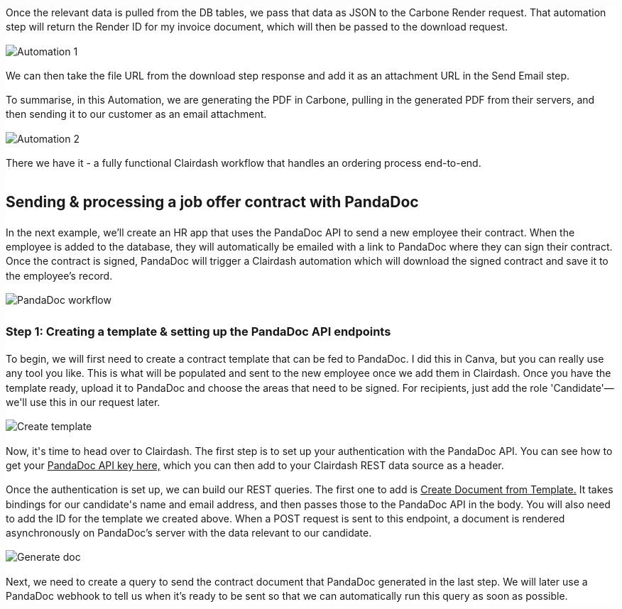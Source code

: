 Once the relevant data is pulled from the DB tables, we pass that data as JSON to the Carbone Render request. That automation step will return the Render ID for my invoice document, which will then be passed to the download request.

![Automation 1](https://res.cloudinary.com/daog6scxm/image/upload/v1721830387/product-marketing-images/Files%20in%20automation/carbone/carbone6.png)

We can then take the file URL from the download step response and add it as an attachment URL in the Send Email step. 

To summarise, in this Automation, we are generating the PDF in Carbone, pulling in the generated PDF from their servers, and then sending it to our customer as an email attachment.

![Automation 2](https://res.cloudinary.com/daog6scxm/image/upload/v1721830387/product-marketing-images/Files%20in%20automation/carbone/carbone7.png)

There we have it - a fully functional Clairdash workflow that handles an ordering process end-to-end. 

## Sending & processing a job offer contract with PandaDoc
In the next example, we’ll create an HR app that uses the PandaDoc API to send a new employee their contract. When the employee is added to the database, they will automatically be emailed with a link to PandaDoc where they can sign their contract. Once the contract is signed, PandaDoc will trigger a Clairdash automation which will download the signed contract and save it to the employee’s record.

![PandaDoc workflow](https://res.cloudinary.com/daog6scxm/image/upload/v1721912991/product-marketing-images/Files%20in%20automation/pandadoc/pandadoc9_1_tat3ze.gif)


### Step 1: Creating a template & setting up the PandaDoc API endpoints 
To begin, we will first need to create a contract template that can be fed to PandaDoc. I did this in Canva, but you can really use any tool you like. This is what will be populated and sent to the new employee once we add them in Clairdash. Once you have the template ready, upload it to PandaDoc and choose the areas that need to be signed. For recipients, just add the role 'Candidate'—we'll use this in our request later.

![Create template](https://res.cloudinary.com/daog6scxm/image/upload/v1721830432/product-marketing-images/Files%20in%20automation/pandadoc/pandadoc1.png) 

Now, it's time to head over to Clairdash. The first step is to set up your authentication with the PandaDoc API. You can see how to get your [PandaDoc API key here,](https://developers.pandadoc.com/reference/api-key-authentication-process) which you can then add to your Clairdash REST data source as a header.

Once the authentication is set up, we can build our REST queries. The first one to add is [Create Document from Template.](https://developers.pandadoc.com/reference/create-document-from-pandadoc-template) It takes bindings for our candidate's name and email address, and then passes those to the PandaDoc API in the body. You will also need to add the ID for the template we created above. When a POST request is sent to this endpoint, a document is rendered asynchronously on PandaDoc’s server with the data relevant to our candidate.

![Generate doc](https://res.cloudinary.com/daog6scxm/image/upload/v1721830432/product-marketing-images/Files%20in%20automation/pandadoc/pandadoc2.png) 

Next, we need to create a query to send the contract document that PandaDoc generated in the last step. We will later use a PandaDoc webhook to tell us when it’s ready to be sent so that we can automatically run this query as soon as possible.
